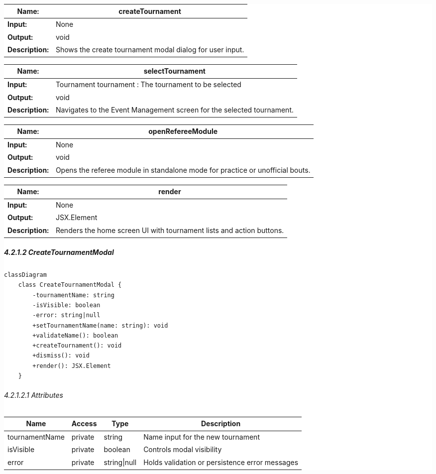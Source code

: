 | Name:            | createTournament                                         |
| ---------------- | -------------------------------------------------------- |
| **Input:**       | None                                                     |
| **Output:**      | void                                                     |
| **Description:** | Shows the create tournament modal dialog for user input. |

| Name:            | selectTournament                                                      |
| ---------------- | --------------------------------------------------------------------- |
| **Input:**       | Tournament tournament : The tournament to be selected                 |
| **Output:**      | void                                                                  |
| **Description:** | Navigates to the Event Management screen for the selected tournament. |

| Name:            | openRefereeModule                                                             |
| ---------------- | ----------------------------------------------------------------------------- |
| **Input:**       | None                                                                          |
| **Output:**      | void                                                                          |
| **Description:** | Opens the referee module in standalone mode for practice or unofficial bouts. |

| Name:            | render                                                               |
| ---------------- | -------------------------------------------------------------------- |
| **Input:**       | None                                                                 |
| **Output:**      | JSX.Element                                                          |
| **Description:** | Renders the home screen UI with tournament lists and action buttons. |

##### 4.2.1.2 CreateTournamentModal

```mermaid
classDiagram
    class CreateTournamentModal {
        -tournamentName: string
        -isVisible: boolean
        -error: string|null
        +setTournamentName(name: string): void
        +validateName(): boolean
        +createTournament(): void
        +dismiss(): void
        +render(): JSX.Element
    }
```

###### 4.2.1.2.1 Attributes

| Name           | Access  | Type         | Description                                    |
| -------------- | ------- | ------------ | ---------------------------------------------- |
| tournamentName | private | string       | Name input for the new tournament              |
| isVisible      | private | boolean      | Controls modal visibility                      |
| error          | private | string\|null | Holds validation or persistence error messages |
